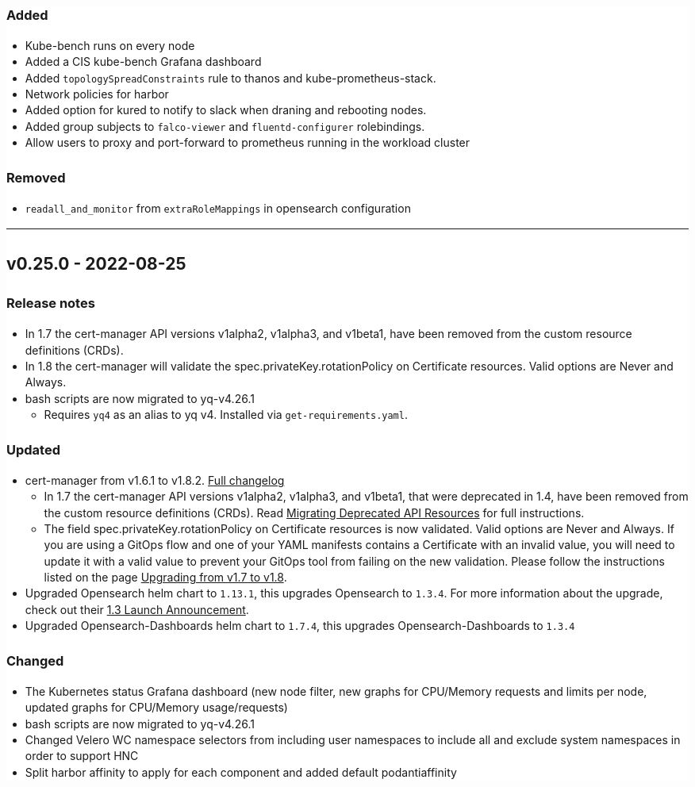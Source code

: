 ### Added

- Kube-bench runs on every node
- Added a CIS kube-bench Grafana dashboard
- Added `topologySpreadConstraints` rule to thanos and kube-prometheus-stack.
- Network policies for harbor
- Added option for kured to notify to slack when draning and rebooting nodes.
- Added group subjects to `falco-viewer` and `fluentd-configurer` rolebindings.
- Allow users to proxy and port-forward to prometheus running in the workload cluster

### Removed

- `readall_and_monitor` from `extraRoleMappings` in opensearch configuration

-------------------------------------------------
## v0.25.0 - 2022-08-25

### Release notes
- In 1.7 the cert-manager API versions v1alpha2, v1alpha3, and v1beta1, have been removed from the custom resource definitions (CRDs).
- In 1.8 the cert-manager will validate the spec.privateKey.rotationPolicy on Certificate resources. Valid options are Never and Always.
- bash scripts are now migrated to yq-v4.26.1
  - Requires `yq4` as an alias to yq v4. Installed via `get-requirements.yaml`.

### Updated
- cert-manager from v1.6.1 to v1.8.2. [Full changelog](https://github.com/cert-manager/cert-manager/releases?page=1)
    - In 1.7 the cert-manager API versions v1alpha2, v1alpha3, and v1beta1, that were deprecated in 1.4, have been removed from the custom resource definitions (CRDs). Read [Migrating Deprecated API Resources](https://cert-manager.io/docs/installation/upgrading/remove-deprecated-apis/) for full instructions.
    - The field spec.privateKey.rotationPolicy on Certificate resources is now validated. Valid options are Never and Always. If you are using a GitOps flow and one of your YAML manifests contains a Certificate with an invalid value, you will need to update it with a valid value to prevent your GitOps tool from failing on the new validation. Please follow the instructions listed on the page [Upgrading from v1.7 to v1.8](https://cert-manager.io/docs/installation/upgrading/upgrading-1.7-1.8/).
- Upgraded Opensearch helm chart to `1.13.1`, this upgrades Opensearch to `1.3.4`. For more information about the upgrade, check out their [1.3 Launch Announcement](https://opensearch.org/blog/releases/2022/03/launch-announcement-1-3-0/).
- Upgraded Opensearch-Dashboards helm chart to `1.7.4`, this upgrades Opensearch-Dashboards to `1.3.4`

### Changed
- The Kubernetes status Grafana dashboard (new node filter, new graphs for CPU/Memory requests and limits per node, updated graphs for CPU/Memory usage/requests)
- bash scripts are now migrated to yq-v4.26.1
- Changed Velero WC namespace selectors from including user namespaces to include all and exclude system namespaces in order to support HNC
- Split harbor affinity to apply for each component and added default podantiaffinity
